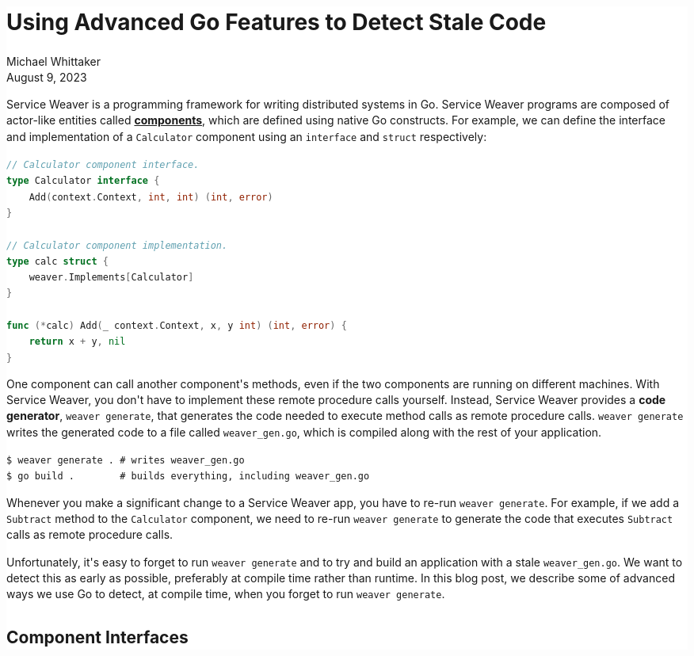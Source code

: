 # Using Advanced Go Features to Detect Stale Code

<div class="blog-author">Michael Whittaker</div>
<div class="blog-date">August 9, 2023</div>

Service Weaver is a programming framework for writing distributed systems in Go.
Service Weaver programs are composed of actor-like entities called
[**components**][components], which are defined using native Go constructs. For
example, we can define the interface and implementation of a `Calculator`
component using an `interface` and `struct` respectively:

```go
// Calculator component interface.
type Calculator interface {
    Add(context.Context, int, int) (int, error)
}

// Calculator component implementation.
type calc struct {
    weaver.Implements[Calculator]
}

func (*calc) Add(_ context.Context, x, y int) (int, error) {
    return x + y, nil
}
```

One component can call another component's methods, even if the two components
are running on different machines. With Service Weaver, you don't have to
implement these remote procedure calls yourself. Instead, Service Weaver
provides a **code generator**, `weaver generate`, that generates the code needed
to execute method calls as remote procedure calls. `weaver generate` writes the
generated code to a file called `weaver_gen.go`, which is compiled along with
the rest of your application.

```shell
$ weaver generate . # writes weaver_gen.go
$ go build .        # builds everything, including weaver_gen.go
```

Whenever you make a significant change to a Service Weaver app, you have to
re-run `weaver generate`. For example, if we add a `Subtract` method to the
`Calculator` component, we need to re-run `weaver generate` to generate the code
that executes `Subtract` calls as remote procedure calls.

Unfortunately, it's easy to forget to run `weaver generate` and to try and build
an application with a stale `weaver_gen.go`. We want to detect this as early as
possible, preferably at compile time rather than runtime. In this blog post, we
describe some of advanced ways we use Go to detect, at compile time, when you
forget to run `weaver generate`.

## Component Interfaces


[codegen_versions]: https://pkg.go.dev/github.com/thunur/weaver@v0.18.0/runtime/version#pkg-constants
[components]: ..//docs.html#step-by-step-tutorial-components
[docs]: ../docs.html
[interface_checks]: https://stackoverflow.com/a/27804417
[metric_labels]: ./metric_labels.html
[phantoms]: https://wiki.haskell.org/Phantom_type
[releases]: https://github.com/thunur/weaver/releases
[routing]: ..//docs.html#routing
[serializability]: ..//docs.html#serializable-types